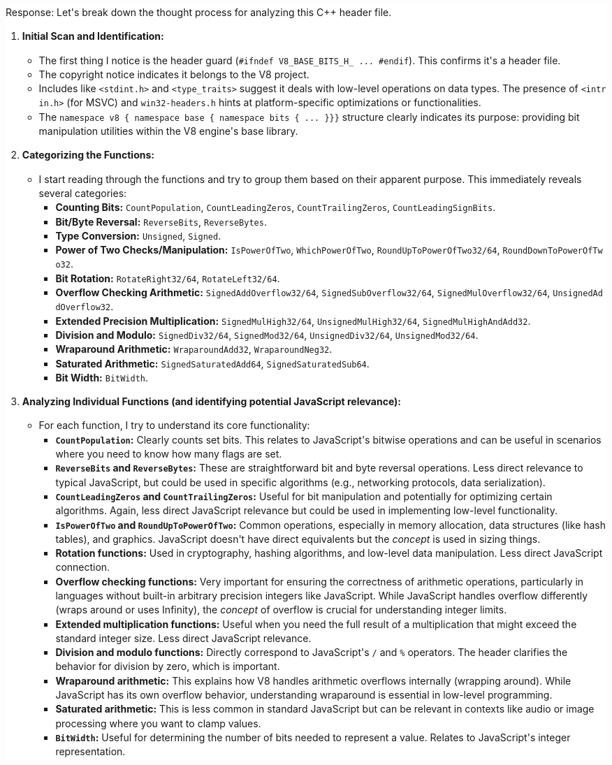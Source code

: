 Response:
Let's break down the thought process for analyzing this C++ header file.

1. **Initial Scan and Identification:**

   - The first thing I notice is the header guard (`#ifndef V8_BASE_BITS_H_ ... #endif`). This confirms it's a header file.
   - The copyright notice indicates it belongs to the V8 project.
   - Includes like `<stdint.h>` and `<type_traits>` suggest it deals with low-level operations on data types. The presence of `<intrin.h>` (for MSVC) and `win32-headers.h` hints at platform-specific optimizations or functionalities.
   - The `namespace v8 { namespace base { namespace bits { ... }}}` structure clearly indicates its purpose: providing bit manipulation utilities within the V8 engine's base library.

2. **Categorizing the Functions:**

   - I start reading through the functions and try to group them based on their apparent purpose. This immediately reveals several categories:
      - **Counting Bits:** `CountPopulation`, `CountLeadingZeros`, `CountTrailingZeros`, `CountLeadingSignBits`.
      - **Bit/Byte Reversal:** `ReverseBits`, `ReverseBytes`.
      - **Type Conversion:** `Unsigned`, `Signed`.
      - **Power of Two Checks/Manipulation:** `IsPowerOfTwo`, `WhichPowerOfTwo`, `RoundUpToPowerOfTwo32/64`, `RoundDownToPowerOfTwo32`.
      - **Bit Rotation:** `RotateRight32/64`, `RotateLeft32/64`.
      - **Overflow Checking Arithmetic:** `SignedAddOverflow32/64`, `SignedSubOverflow32/64`, `SignedMulOverflow32/64`, `UnsignedAddOverflow32`.
      - **Extended Precision Multiplication:** `SignedMulHigh32/64`, `UnsignedMulHigh32/64`, `SignedMulHighAndAdd32`.
      - **Division and Modulo:** `SignedDiv32/64`, `SignedMod32/64`, `UnsignedDiv32/64`, `UnsignedMod32/64`.
      - **Wraparound Arithmetic:** `WraparoundAdd32`, `WraparoundNeg32`.
      - **Saturated Arithmetic:** `SignedSaturatedAdd64`, `SignedSaturatedSub64`.
      - **Bit Width:** `BitWidth`.

3. **Analyzing Individual Functions (and identifying potential JavaScript relevance):**

   - For each function, I try to understand its core functionality:
     - **`CountPopulation`:**  Clearly counts set bits. This relates to JavaScript's bitwise operations and can be useful in scenarios where you need to know how many flags are set.
     - **`ReverseBits` and `ReverseBytes`:** These are straightforward bit and byte reversal operations. Less direct relevance to typical JavaScript, but could be used in specific algorithms (e.g., networking protocols, data serialization).
     - **`CountLeadingZeros` and `CountTrailingZeros`:**  Useful for bit manipulation and potentially for optimizing certain algorithms. Again, less direct JavaScript relevance but could be used in implementing low-level functionality.
     - **`IsPowerOfTwo` and `RoundUpToPowerOfTwo`:**  Common operations, especially in memory allocation, data structures (like hash tables), and graphics. JavaScript doesn't have direct equivalents but the *concept* is used in sizing things.
     - **Rotation functions:** Used in cryptography, hashing algorithms, and low-level data manipulation. Less direct JavaScript connection.
     - **Overflow checking functions:** Very important for ensuring the correctness of arithmetic operations, particularly in languages without built-in arbitrary precision integers like JavaScript. While JavaScript handles overflow differently (wraps around or uses Infinity), the *concept* of overflow is crucial for understanding integer limits.
     - **Extended multiplication functions:**  Useful when you need the full result of a multiplication that might exceed the standard integer size. Less direct JavaScript relevance.
     - **Division and modulo functions:**  Directly correspond to JavaScript's `/` and `%` operators. The header clarifies the behavior for division by zero, which is important.
     - **Wraparound arithmetic:**  This explains how V8 handles arithmetic overflows internally (wrapping around). While JavaScript has its own overflow behavior, understanding wraparound is essential in low-level programming.
     - **Saturated arithmetic:**  This is less common in standard JavaScript but can be relevant in contexts like audio or image processing where you want to clamp values.
     - **`BitWidth`:** Useful for determining the number of bits needed to represent a value. Relates to JavaScript's integer representation.
